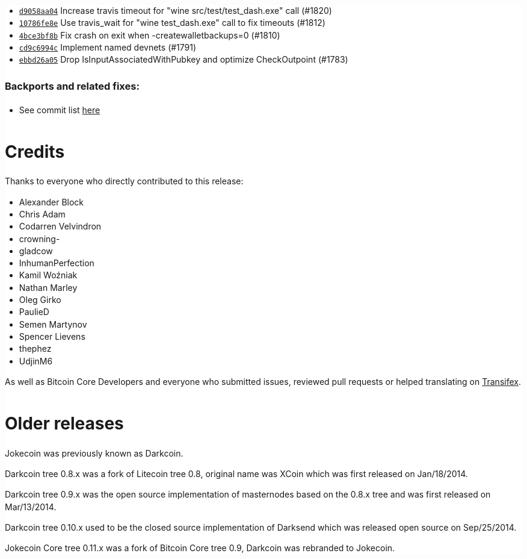 - [`d9058aa04`](https://github.com/clowncrew/jokecoin/commit/d9058aa04) Increase travis timeout for "wine src/test/test_dash.exe" call (#1820)
- [`10786fe8e`](https://github.com/clowncrew/jokecoin/commit/10786fe8e) Use travis_wait for "wine test_dash.exe" call to fix timeouts (#1812)
- [`4bce3bf8b`](https://github.com/clowncrew/jokecoin/commit/4bce3bf8b) Fix crash on exit when -createwalletbackups=0 (#1810)
- [`cd9c6994c`](https://github.com/clowncrew/jokecoin/commit/cd9c6994c) Implement named devnets (#1791)
- [`ebbd26a05`](https://github.com/clowncrew/jokecoin/commit/ebbd26a05) Drop IsInputAssociatedWithPubkey and optimize CheckOutpoint (#1783)

### Backports and related fixes:
- See commit list [here](https://github.com/clowncrew/jokecoin/blob/master/doc/release-notes/jokecoin/release-notes-0.12.3-backports.md)


Credits
=======

Thanks to everyone who directly contributed to this release:

- Alexander Block
- Chris Adam
- Codarren Velvindron
- crowning-
- gladcow
- InhumanPerfection
- Kamil Woźniak
- Nathan Marley
- Oleg Girko
- PaulieD
- Semen Martynov
- Spencer Lievens
- thephez
- UdjinM6

As well as Bitcoin Core Developers and everyone who submitted issues,
reviewed pull requests or helped translating on
[Transifex](https://www.transifex.com/projects/p/jokecoin/).


Older releases
==============

Jokecoin was previously known as Darkcoin.

Darkcoin tree 0.8.x was a fork of Litecoin tree 0.8, original name was XCoin
which was first released on Jan/18/2014.

Darkcoin tree 0.9.x was the open source implementation of masternodes based on
the 0.8.x tree and was first released on Mar/13/2014.

Darkcoin tree 0.10.x used to be the closed source implementation of Darksend
which was released open source on Sep/25/2014.

Jokecoin Core tree 0.11.x was a fork of Bitcoin Core tree 0.9,
Darkcoin was rebranded to Jokecoin.
